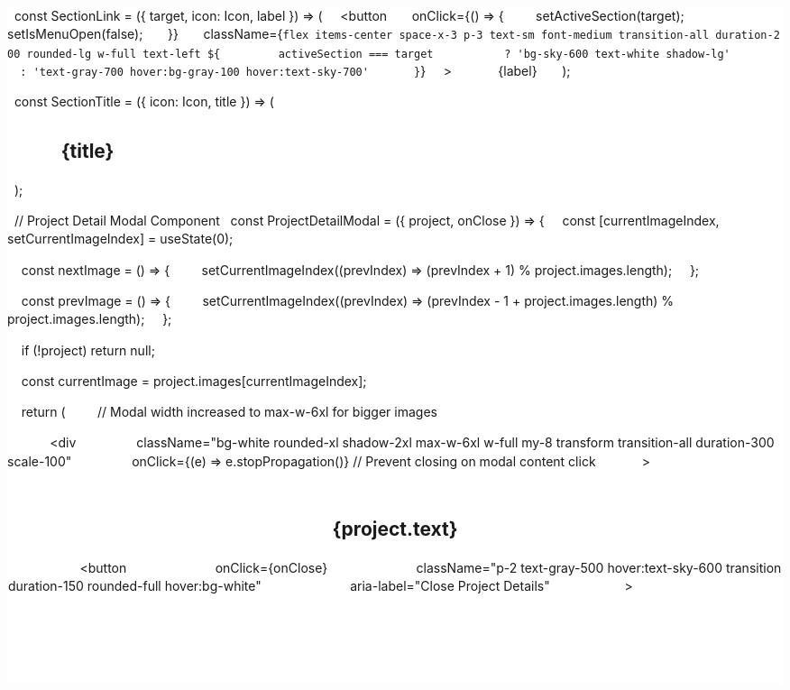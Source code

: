   const SectionLink = ({ target, icon: Icon, label }) => (
    <button
      onClick={() => {
        setActiveSection(target);
        setIsMenuOpen(false);
      }}
      className={`flex items-center space-x-3 p-3 text-sm font-medium transition-all duration-200 rounded-lg w-full text-left ${
        activeSection === target
          ? 'bg-sky-600 text-white shadow-lg'
          : 'text-gray-700 hover:bg-gray-100 hover:text-sky-700'
      }`}
    >
      <Icon className="w-5 h-5" />
      <span>{label}</span>
    </button>
  );

  const SectionTitle = ({ icon: Icon, title }) => (
    <h2 className="flex items-center text-2xl font-bold text-gray-800 border-b-2 border-sky-400 pb-2 mb-6">
      <Icon className="w-6 h-6 mr-3 text-sky-500" />
      {title}
    </h2>
  );

  // Project Detail Modal Component
  const ProjectDetailModal = ({ project, onClose }) => {
    const [currentImageIndex, setCurrentImageIndex] = useState(0);

    const nextImage = () => {
        setCurrentImageIndex((prevIndex) => (prevIndex + 1) % project.images.length);
    };

    const prevImage = () => {
        setCurrentImageIndex((prevIndex) => (prevIndex - 1 + project.images.length) % project.images.length);
    };

    if (!project) return null;

    const currentImage = project.images[currentImageIndex];

    return (
        // Modal width increased to max-w-6xl for bigger images
        <div className="fixed inset-0 bg-gray-900 bg-opacity-90 z-50 overflow-y-auto p-4 flex items-start justify-center" onClick={onClose}>
            <div 
                className="bg-white rounded-xl shadow-2xl max-w-6xl w-full my-8 transform transition-all duration-300 scale-100" 
                onClick={(e) => e.stopPropagation()} // Prevent closing on modal content click
            >
                <header className="flex justify-between items-center p-6 border-b border-gray-100 bg-sky-50 rounded-t-xl">
                    <h2 className="text-3xl font-extrabold text-gray-900">{project.text}</h2>
                    <button 
                        onClick={onClose} 
                        className="p-2 text-gray-500 hover:text-sky-600 transition duration-150 rounded-full hover:bg-white"
                        aria-label="Close Project Details"
                    >
                        <X className="w-6 h-6" />
                    </button>
                </header>
                